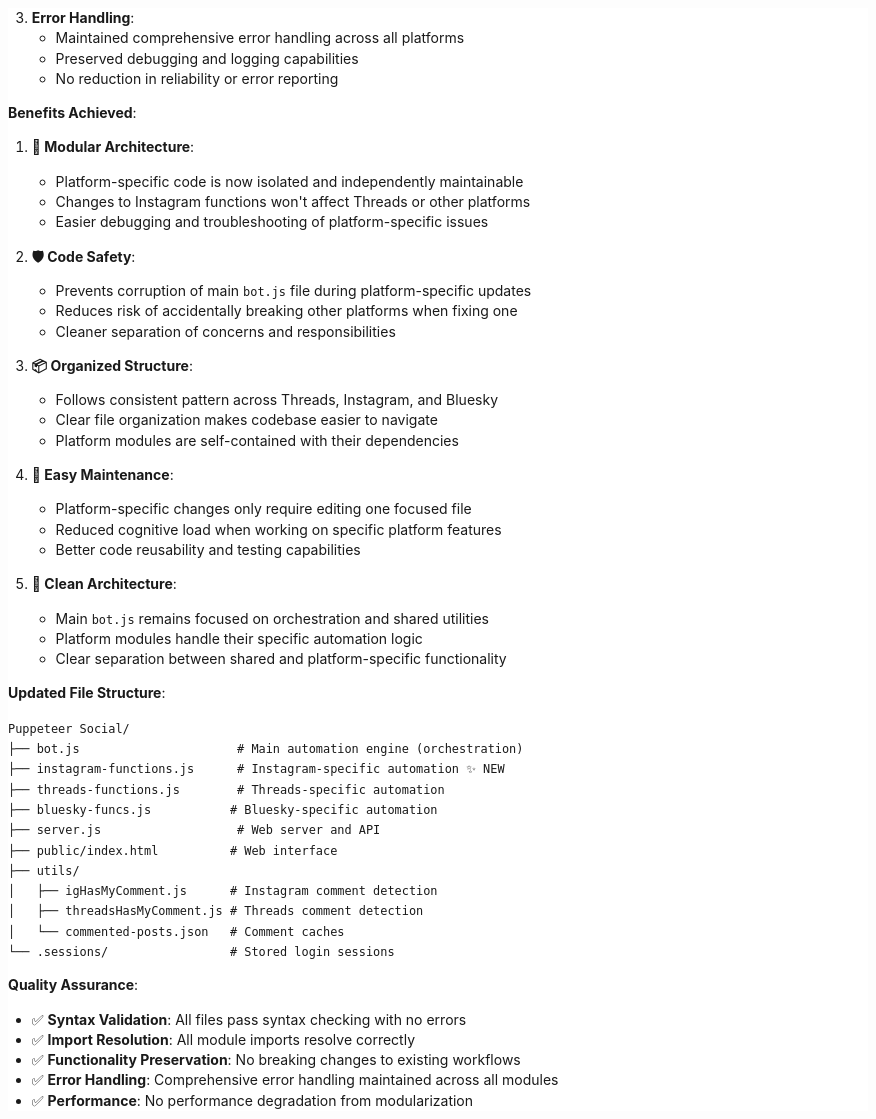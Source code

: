 3. **Error Handling**:
   - Maintained comprehensive error handling across all platforms
   - Preserved debugging and logging capabilities
   - No reduction in reliability or error reporting

**Benefits Achieved**:

1. **🧩 Modular Architecture**: 
   - Platform-specific code is now isolated and independently maintainable
   - Changes to Instagram functions won't affect Threads or other platforms
   - Easier debugging and troubleshooting of platform-specific issues

2. **🛡️ Code Safety**: 
   - Prevents corruption of main `bot.js` file during platform-specific updates
   - Reduces risk of accidentally breaking other platforms when fixing one
   - Cleaner separation of concerns and responsibilities

3. **📦 Organized Structure**: 
   - Follows consistent pattern across Threads, Instagram, and Bluesky
   - Clear file organization makes codebase easier to navigate
   - Platform modules are self-contained with their dependencies

4. **🔄 Easy Maintenance**: 
   - Platform-specific changes only require editing one focused file
   - Reduced cognitive load when working on specific platform features
   - Better code reusability and testing capabilities

5. **🎨 Clean Architecture**: 
   - Main `bot.js` remains focused on orchestration and shared utilities
   - Platform modules handle their specific automation logic
   - Clear separation between shared and platform-specific functionality

**Updated File Structure**:
```
Puppeteer Social/
├── bot.js                      # Main automation engine (orchestration)
├── instagram-functions.js      # Instagram-specific automation ✨ NEW
├── threads-functions.js        # Threads-specific automation  
├── bluesky-funcs.js           # Bluesky-specific automation
├── server.js                   # Web server and API
├── public/index.html          # Web interface
├── utils/
│   ├── igHasMyComment.js      # Instagram comment detection
│   ├── threadsHasMyComment.js # Threads comment detection
│   └── commented-posts.json   # Comment caches
└── .sessions/                 # Stored login sessions
```

**Quality Assurance**:
- ✅ **Syntax Validation**: All files pass syntax checking with no errors
- ✅ **Import Resolution**: All module imports resolve correctly  
- ✅ **Functionality Preservation**: No breaking changes to existing workflows
- ✅ **Error Handling**: Comprehensive error handling maintained across all modules
- ✅ **Performance**: No performance degradation from modularization
